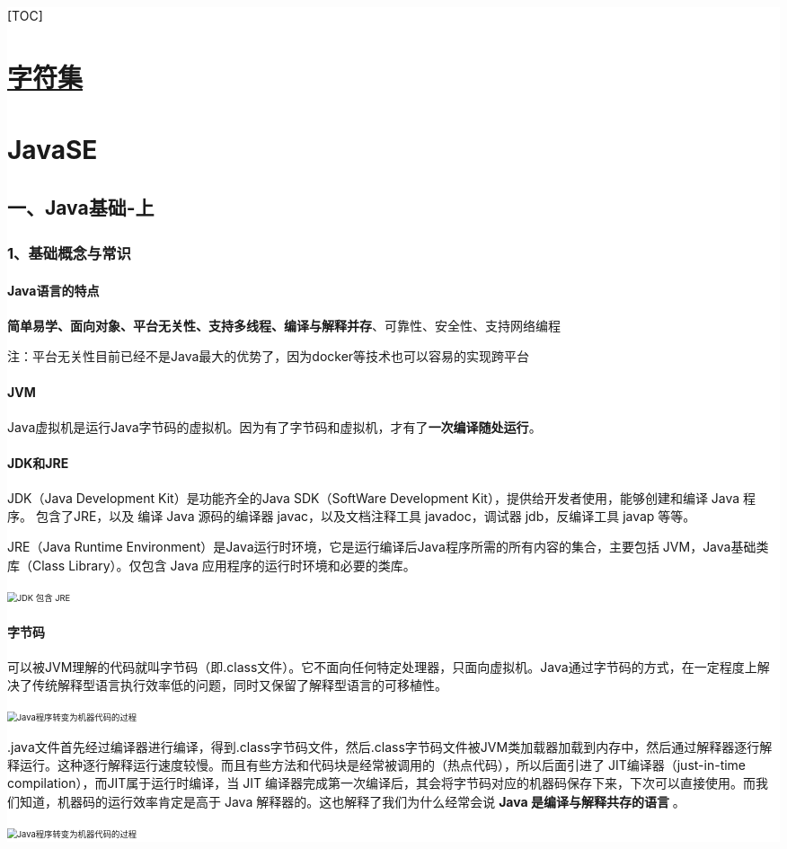 [TOC]



# [字符集](https://javaguide.cn/database/character-set.html#%E5%8F%82%E8%80%83)



# JavaSE



## 一、Java基础-上



### 1、基础概念与常识



#### Java语言的特点

**简单易学、面向对象、平台无关性、支持多线程、编译与解释并存**、可靠性、安全性、支持网络编程

注：平台无关性目前已经不是Java最大的优势了，因为docker等技术也可以容易的实现跨平台



#### JVM

Java虚拟机是运行Java字节码的虚拟机。因为有了字节码和虚拟机，才有了**一次编译随处运行**。



#### JDK和JRE

JDK（Java Development Kit）是功能齐全的Java SDK（SoftWare Development Kit），提供给开发者使用，能够创建和编译 Java 程序。 包含了JRE，以及 编译 Java 源码的编译器 javac，以及文档注释工具 javadoc，调试器 jdb，反编译工具 javap 等等。

JRE（Java Runtime Environment）是Java运行时环境，它是运行编译后Java程序所需的所有内容的集合，主要包括 JVM，Java基础类库（Class Library）。仅包含 Java 应用程序的运行时环境和必要的类库。

<img src="%E5%85%AB%E8%82%A1%E7%AC%94%E8%AE%B0.assets/jdk-include-jre.png" alt="JDK 包含 JRE" style="zoom: 67%;" />



#### 字节码

​		可以被JVM理解的代码就叫字节码（即.class文件）。它不面向任何特定处理器，只面向虚拟机。Java通过字节码的方式，在一定程度上解决了传统解释型语言执行效率低的问题，同时又保留了解释型语言的可移植性。

<img src="%E5%85%AB%E8%82%A1%E7%AC%94%E8%AE%B0.assets/java-code-to-machine-code.png" alt="Java程序转变为机器代码的过程" style="zoom:67%;" />

​		.java文件首先经过编译器进行编译，得到.class字节码文件，然后.class字节码文件被JVM类加载器加载到内存中，然后通过解释器逐行解释运行。这种逐行解释运行速度较慢。而且有些方法和代码块是经常被调用的（热点代码），所以后面引进了 JIT编译器（just-in-time compilation），而JIT属于运行时编译，当 JIT 编译器完成第一次编译后，其会将字节码对应的机器码保存下来，下次可以直接使用。而我们知道，机器码的运行效率肯定是高于 Java 解释器的。这也解释了我们为什么经常会说 **Java 是编译与解释共存的语言** 。	

​                     	<img src="%E5%85%AB%E8%82%A1%E7%AC%94%E8%AE%B0.assets/java-code-to-machine-code-with-jit.png" alt="Java程序转变为机器代码的过程" style="zoom: 67%;" /> 
